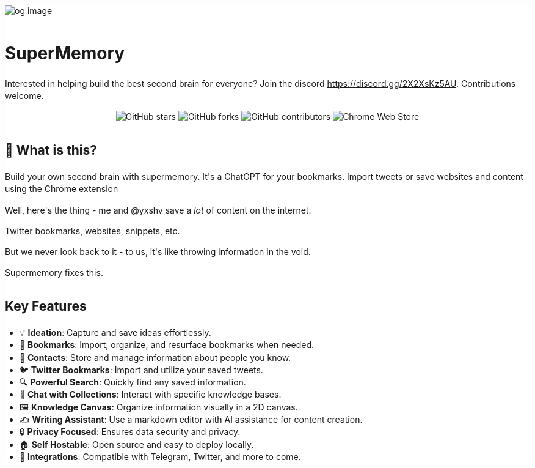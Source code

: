 ![og image](https://supermemory.ai/og-image.png)

# SuperMemory

Interested in helping build the best second brain for everyone? Join the discord https://discord.gg/2X2XsKz5AU. Contributions welcome.

<div align="center">
  <a href="https://github.com/Dhravya/Supermemory/stargazers">
    <img src="https://img.shields.io/github/stars/Dhravya/Supermemory?style=flat-square&logo=github" alt="GitHub stars">
  </a>
  <a href="https://github.com/Dhravya/Supermemory/network/members">
    <img src="https://img.shields.io/github/forks/Dhravya/supermemory?style=flat-square&logo=github&color=8ae8ff" alt="GitHub forks">
  </a>
  <a href="https://github.com/Dhravya/Supermemory/graphs/contributors">
    <img src="https://img.shields.io/github/contributors/Dhravya/Supermemory?style=flat-square&logo=github" alt="GitHub contributors">
  </a>
  <a href="https://chrome.google.com/webstore/detail/supermemory/afpgkkipfdpeaflnpoaffkcankadgjfc">
    <img src="https://img.shields.io/chrome-web-store/v/afpgkkipfdpeaflnpoaffkcankadgjfc?style=flat-square&color=yellow" alt="Chrome Web Store">
  </a>
</div>

## 👀 What is this?

Build your own second brain with supermemory. It's a ChatGPT for your bookmarks. Import tweets or save websites and content using the [Chrome extension](https://chromewebstore.google.com/detail/supermemory/afpgkkipfdpeaflnpoaffkcankadgjfc?hl=en-GB&authuser=0)

Well, here's the thing - me and @yxshv save a _lot_ of content on the internet.

Twitter bookmarks, websites, snippets, etc.

But we never look back to it - to us, it's like throwing information in the void.

Supermemory fixes this.

## Key Features

- 💡 **Ideation**: Capture and save ideas effortlessly.
- 🔖 **Bookmarks**: Import, organize, and resurface bookmarks when needed.
- 📇 **Contacts**: Store and manage information about people you know.
- 🐦 **Twitter Bookmarks**: Import and utilize your saved tweets.
- 🔍 **Powerful Search**: Quickly find any saved information.
- 💬 **Chat with Collections**: Interact with specific knowledge bases.
- 🖼️ **Knowledge Canvas**: Organize information visually in a 2D canvas.
- ✍️ **Writing Assistant**: Use a markdown editor with AI assistance for content creation.
- 🔒 **Privacy Focused**: Ensures data security and privacy.
- 🏠 **Self Hostable**: Open source and easy to deploy locally.
- 🔗 **Integrations**: Compatible with Telegram, Twitter, and more to come.
